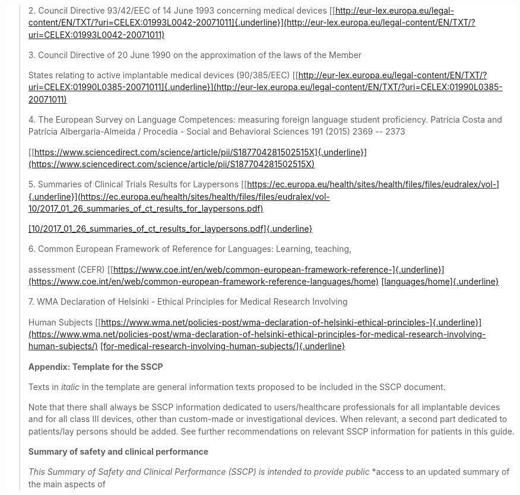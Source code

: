 > 2\. Council Directive 93/42/EEC of 14 June 1993 concerning medical
> devices
> [[http://eur-lex.europa.eu/legal-content/EN/TXT/?uri=CELEX:01993L0042-20071011]{.underline}](http://eur-lex.europa.eu/legal-content/EN/TXT/?uri=CELEX:01993L0042-20071011)
>
> 3\. Council Directive of 20 June 1990 on the approximation of the laws
> of the Member
>
> States relating to active implantable medical devices (90/385/EEC)
> [[http://eur-lex.europa.eu/legal-content/EN/TXT/?uri=CELEX:01990L0385-20071011]{.underline}](http://eur-lex.europa.eu/legal-content/EN/TXT/?uri=CELEX:01990L0385-20071011)
>
> 4\. The European Survey on Language Competences: measuring foreign
> language student proficiency. Patrícia Costa and Patrícia
> Albergaria-Almeida / Procedia - Social and Behavioral Sciences 191
> (2015) 2369 -- 2373
>
> [[https://www.sciencedirect.com/science/article/pii/S187704281502515X]{.underline}](https://www.sciencedirect.com/science/article/pii/S187704281502515X)
>
> 5\. Summaries of Clinical Trials Results for Laypersons
> [[https://ec.europa.eu/health/sites/health/files/files/eudralex/vol-]{.underline}](https://ec.europa.eu/health/sites/health/files/files/eudralex/vol-10/2017_01_26_summaries_of_ct_results_for_laypersons.pdf)
>
> [[10/2017\_01\_26\_summaries\_of\_ct\_results\_for\_laypersons.pdf]{.underline}](https://ec.europa.eu/health/sites/health/files/files/eudralex/vol-10/2017_01_26_summaries_of_ct_results_for_laypersons.pdf)
>
> 6\. Common European Framework of Reference for Languages: Learning,
> teaching,
>
> assessment (CEFR)
> [[https://www.coe.int/en/web/common-european-framework-reference-]{.underline}](https://www.coe.int/en/web/common-european-framework-reference-languages/home)
> [[languages/home]{.underline}](https://www.coe.int/en/web/common-european-framework-reference-languages/home)
>
> 7\. WMA Declaration of Helsinki - Ethical Principles for Medical
> Research Involving
>
> Human Subjects
> [[https://www.wma.net/policies-post/wma-declaration-of-helsinki-ethical-principles-]{.underline}](https://www.wma.net/policies-post/wma-declaration-of-helsinki-ethical-principles-for-medical-research-involving-human-subjects/)
> [[for-medical-research-involving-human-subjects/]{.underline}](https://www.wma.net/policies-post/wma-declaration-of-helsinki-ethical-principles-for-medical-research-involving-human-subjects/)
>
> **Appendix: Template for the SSCP**
>
> Texts in *italic* in the template are general information texts
> proposed to be included in the SSCP document.
>
> Note that there shall always be SSCP information dedicated to
> users/healthcare professionals for all implantable devices and for all
> class III devices, other than custom-made or investigational devices.
> When relevant, a second part dedicated to patients/lay persons should
> be added. See further recommendations on relevant SSCP information for
> patients in this guide.
>
> **Summary of safety and clinical performance**
>
> *This Summary of Safety and Clinical Performance (SSCP) is intended to
> provide public* *access to an updated summary of the main aspects of